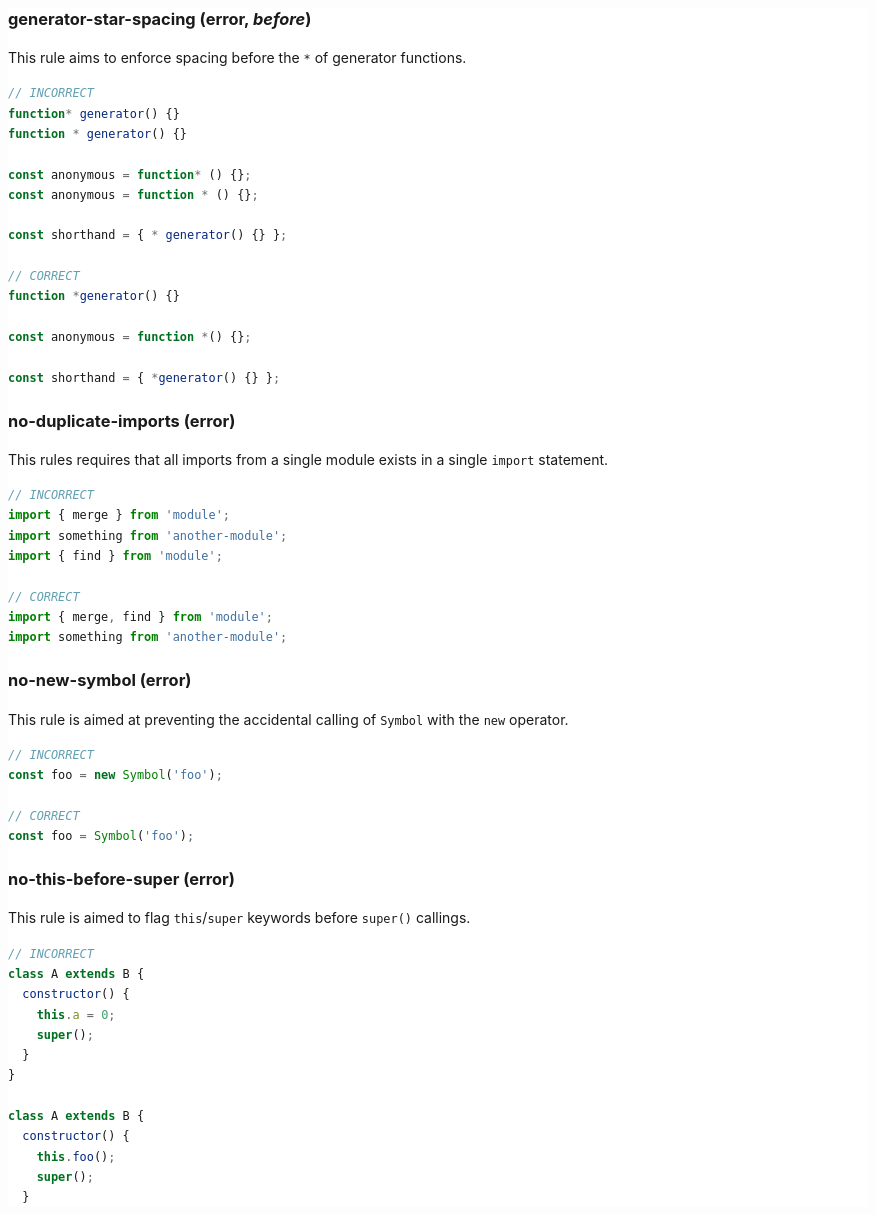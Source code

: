 ### generator-star-spacing (**error**, *before*)

This rule aims to enforce spacing before the `*` of generator functions.

```javascript
// INCORRECT
function* generator() {}
function * generator() {}

const anonymous = function* () {};
const anonymous = function * () {};

const shorthand = { * generator() {} };

// CORRECT
function *generator() {}

const anonymous = function *() {};

const shorthand = { *generator() {} };
```

### no-duplicate-imports (**error**)

This rules requires that all imports from a single module exists in a single `import` statement.

```javascript
// INCORRECT
import { merge } from 'module';
import something from 'another-module';
import { find } from 'module';

// CORRECT
import { merge, find } from 'module';
import something from 'another-module';
```

### no-new-symbol (**error**)

This rule is aimed at preventing the accidental calling of `Symbol` with the `new` operator.

```javascript
// INCORRECT
const foo = new Symbol('foo');

// CORRECT
const foo = Symbol('foo');
```

### no-this-before-super (**error**)

This rule is aimed to flag `this`/`super` keywords before `super()` callings.

```javascript
// INCORRECT
class A extends B {
  constructor() {
    this.a = 0;
    super();
  }
}

class A extends B {
  constructor() {
    this.foo();
    super();
  }
```